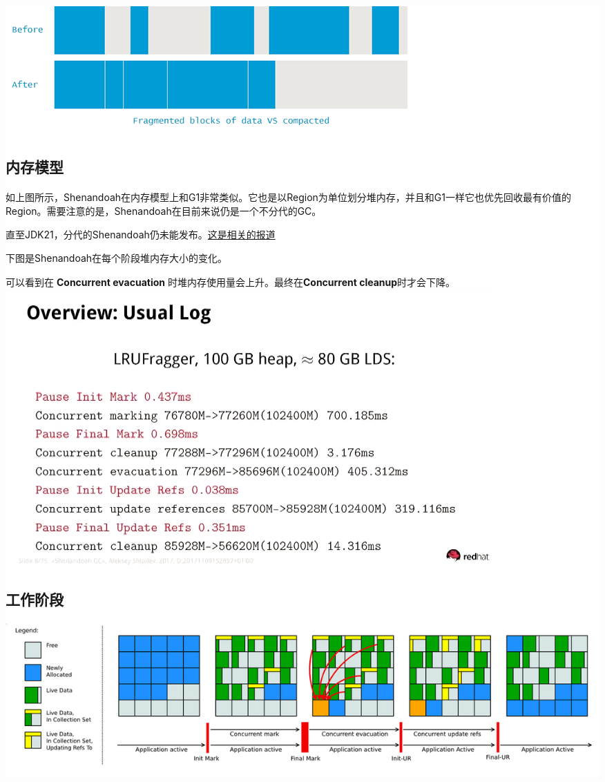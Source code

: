 ![cms_view.png](Superfast-GC-Supports-JDK8/cms_view.png)

## 内存模型

如上图所示，Shenandoah在内存模型上和G1非常类似。它也是以Region为单位划分堆内存，并且和G1一样它也优先回收最有价值的Region。需要注意的是，Shenandoah在目前来说仍是一个不分代的GC。

直至JDK21，分代的Shenandoah仍未能发布。[这是相关的报道](https://www.infoworld.com/article/2338620/java-21-to-drop-generational-shenandoah-gc-feature.html)

下图是Shenandoah在每个阶段堆内存大小的变化。

可以看到在 **Concurrent evacuation** 时堆内存使用量会上升。最终在**Concurrent cleanup**时才会下降。
![overview.png](Superfast-GC-Supports-JDK8/overview.png)

## 工作阶段

![work_flow.png](Superfast-GC-Supports-JDK8/work_flow.png)
